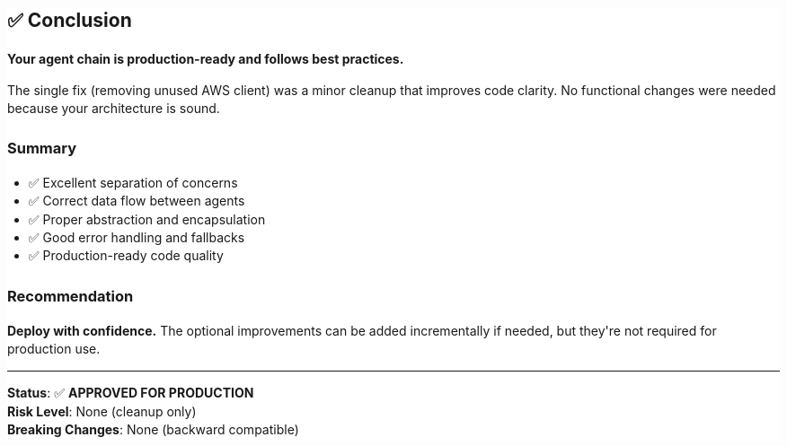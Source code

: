 
## ✅ Conclusion

**Your agent chain is production-ready and follows best practices.**

The single fix (removing unused AWS client) was a minor cleanup that improves code clarity. No functional changes were needed because your architecture is sound.

### Summary
- ✅ Excellent separation of concerns
- ✅ Correct data flow between agents
- ✅ Proper abstraction and encapsulation
- ✅ Good error handling and fallbacks
- ✅ Production-ready code quality

### Recommendation
**Deploy with confidence.** The optional improvements can be added incrementally if needed, but they're not required for production use.

---

**Status**: ✅ **APPROVED FOR PRODUCTION**  
**Risk Level**: None (cleanup only)  
**Breaking Changes**: None (backward compatible)
